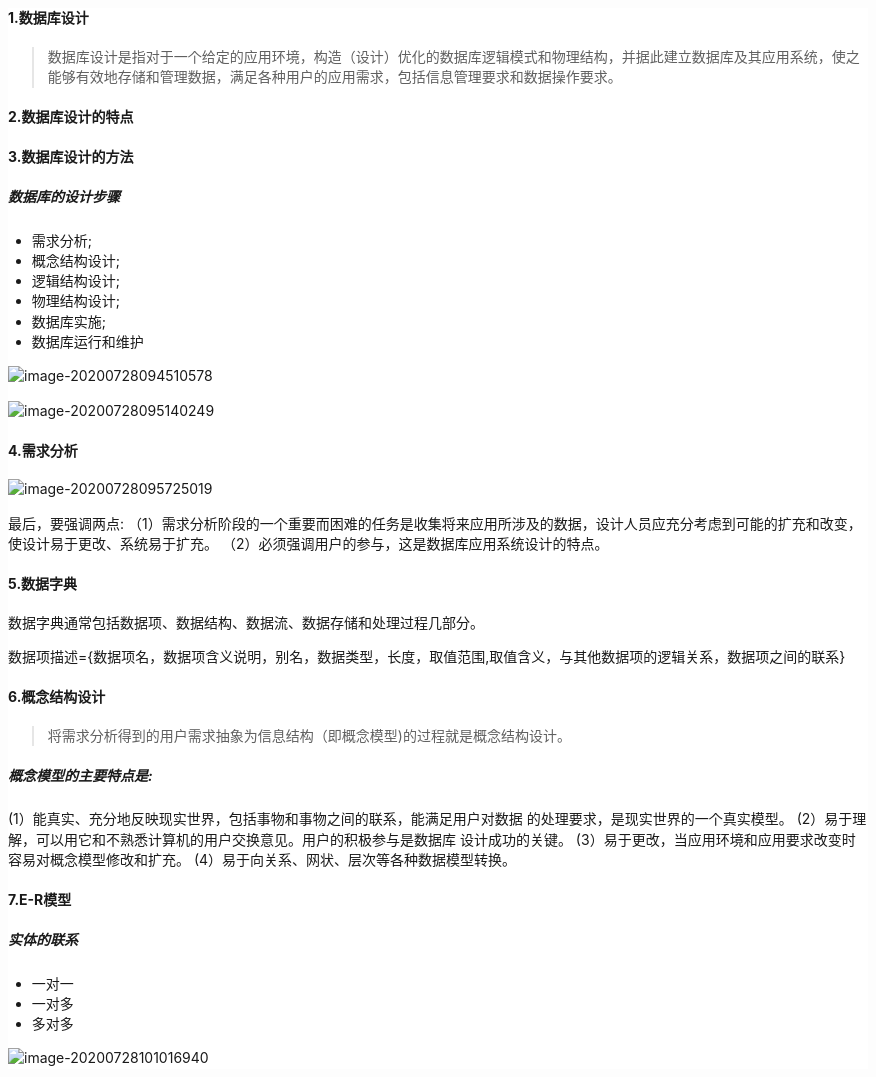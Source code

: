 #### 1.数据库设计

> 数据库设计是指对于一个给定的应用环境，构造（设计）优化的数据库逻辑模式和物理结构，并据此建立数据库及其应用系统，使之能够有效地存储和管理数据，满足各种用户的应用需求，包括信息管理要求和数据操作要求。

#### 2.数据库设计的特点

#### 3.数据库设计的方法

##### 数据库的设计步骤

- 需求分析;
- 概念结构设计;
- 逻辑结构设计;
- 物理结构设计;
- 数据库实施;
- 数据库运行和维护

![image-20200728094510578](https://gitee.com/koala010/typora/raw/master/img/20200728094510.png)

![image-20200728095140249](https://gitee.com/koala010/typora/raw/master/img/20200728095140.png)

#### 4.需求分析

![image-20200728095725019](https://gitee.com/koala010/typora/raw/master/img/20200728095725.png)

最后，要强调两点:
（1）需求分析阶段的一个重要而困难的任务是收集将来应用所涉及的数据，设计人员应充分考虑到可能的扩充和改变，使设计易于更改、系统易于扩充。 （2）必须强调用户的参与，这是数据库应用系统设计的特点。

#### 5.数据字典

数据字典通常包括数据项、数据结构、数据流、数据存储和处理过程几部分。

数据项描述={数据项名，数据项含义说明，别名，数据类型，长度，取值范围,取值含义，与其他数据项的逻辑关系，数据项之间的联系}

#### 6.概念结构设计

> 将需求分析得到的用户需求抽象为信息结构（即概念模型)的过程就是概念结构设计。

##### 概念模型的主要特点是:

(1）能真实、充分地反映现实世界，包括事物和事物之间的联系，能满足用户对数据 的处理要求，是现实世界的一个真实模型。
(2）易于理解，可以用它和不熟悉计算机的用户交换意见。用户的积极参与是数据库 设计成功的关键。
(3）易于更改，当应用环境和应用要求改变时容易对概念模型修改和扩充。
(4）易于向关系、网状、层次等各种数据模型转换。

#### 7.E-R模型

##### 实体的联系

- 一对一
- 一对多
- 多对多

![image-20200728101016940](https://gitee.com/koala010/typora/raw/master/img/20200728101017.png)

